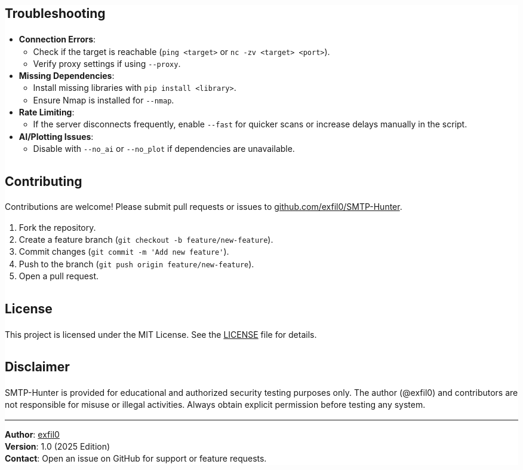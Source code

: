 ## Troubleshooting

- **Connection Errors**:
  - Check if the target is reachable (`ping <target>` or `nc -zv <target> <port>`).
  - Verify proxy settings if using `--proxy`.
- **Missing Dependencies**:
  - Install missing libraries with `pip install <library>`.
  - Ensure Nmap is installed for `--nmap`.
- **Rate Limiting**:
  - If the server disconnects frequently, enable `--fast` for quicker scans or increase delays manually in the script.
- **AI/Plotting Issues**:
  - Disable with `--no_ai` or `--no_plot` if dependencies are unavailable.

## Contributing

Contributions are welcome! Please submit pull requests or issues to [github.com/exfil0/SMTP-Hunter](https://github.com/exfil0/SMTP-Hunter).

1. Fork the repository.
2. Create a feature branch (`git checkout -b feature/new-feature`).
3. Commit changes (`git commit -m 'Add new feature'`).
4. Push to the branch (`git push origin feature/new-feature`).
5. Open a pull request.

## License

This project is licensed under the MIT License. See the [LICENSE](LICENSE) file for details.

## Disclaimer

SMTP-Hunter is provided for educational and authorized security testing purposes only. The author (@exfil0) and contributors are not responsible for misuse or illegal activities. Always obtain explicit permission before testing any system.

---

**Author**: [exfil0](https://github.com/exfil0)  
**Version**: 1.0 (2025 Edition)  
**Contact**: Open an issue on GitHub for support or feature requests.
